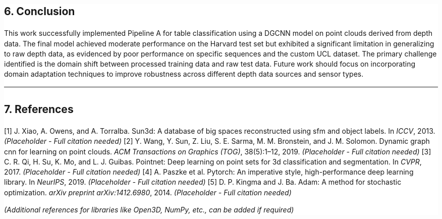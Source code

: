 
## 6. Conclusion

This work successfully implemented Pipeline A for table classification using a DGCNN model on point clouds derived from depth data. The final model achieved moderate performance on the Harvard test set but exhibited a significant limitation in generalizing to raw depth data, as evidenced by poor performance on specific sequences and the custom UCL dataset. The primary challenge identified is the domain shift between processed training data and raw test data. Future work should focus on incorporating domain adaptation techniques to improve robustness across different depth data sources and sensor types.

---

## 7. References

[1] J. Xiao, A. Owens, and A. Torralba. Sun3d: A database of big spaces reconstructed using sfm and object labels. In _ICCV_, 2013. _(Placeholder - Full citation needed)_
[2] Y. Wang, Y. Sun, Z. Liu, S. E. Sarma, M. M. Bronstein, and J. M. Solomon. Dynamic graph cnn for learning on point clouds. _ACM Transactions on Graphics (TOG)_, 38(5):1–12, 2019. _(Placeholder - Full citation needed)_
[3] C. R. Qi, H. Su, K. Mo, and L. J. Guibas. Pointnet: Deep learning on point sets for 3d classification and segmentation. In _CVPR_, 2017. _(Placeholder - Full citation needed)_
[4] A. Paszke et al. Pytorch: An imperative style, high-performance deep learning library. In _NeurIPS_, 2019. _(Placeholder - Full citation needed)_
[5] D. P. Kingma and J. Ba. Adam: A method for stochastic optimization. _arXiv preprint arXiv:1412.6980_, 2014. _(Placeholder - Full citation needed)_

_(Additional references for libraries like Open3D, NumPy, etc., can be added if required)_
